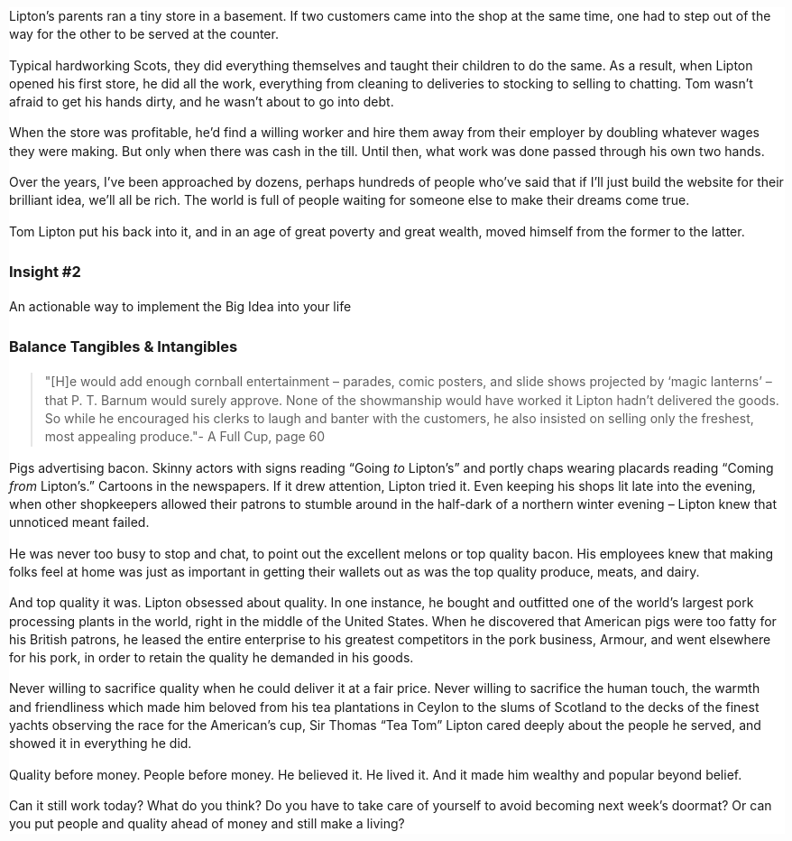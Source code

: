 Lipton’s parents ran a tiny store in a basement. If two customers came into the shop at the same time, one had to step out of the way for the other to be served at the counter.

Typical hardworking Scots, they did everything themselves and taught their children to do the same. As a result, when Lipton opened his first store, he did all the work, everything from cleaning to deliveries to stocking to selling to chatting. Tom wasn’t afraid to get his hands dirty, and he wasn’t about to go into debt.

When the store was profitable, he’d find a willing worker and hire them away from their employer by doubling whatever wages they were making. But only when there was cash in the till. Until then, what work was done passed through his own two hands.

Over the years, I’ve been approached by dozens, perhaps hundreds of people who’ve said that if I’ll just build the website for their brilliant idea, we’ll all be rich. The world is full of people waiting for someone else to make their dreams come true.

Tom Lipton put his back into it, and in an age of great poverty and great wealth, moved himself from the former to the latter.

### Insight #2

An actionable way to implement the Big Idea into your life

### Balance Tangibles & Intangibles

> "\[H\]e would add enough cornball entertainment – parades, comic posters, and slide shows projected by ‘magic lanterns’ – that P. T. Barnum would surely approve. None of the showmanship would have worked it Lipton hadn’t delivered the goods. So while he encouraged his clerks to laugh and banter with the customers, he also insisted on selling only the freshest, most appealing produce."- A Full Cup, page 60

Pigs advertising bacon. Skinny actors with signs reading “Going _to_ Lipton’s” and portly chaps wearing placards reading “Coming _from_ Lipton’s.” Cartoons in the newspapers. If it drew attention, Lipton tried it. Even keeping his shops lit late into the evening, when other shopkeepers allowed their patrons to stumble around in the half-dark of a northern winter evening – Lipton knew that unnoticed meant failed.

He was never too busy to stop and chat, to point out the excellent melons or top quality bacon. His employees knew that making folks feel at home was just as important in getting their wallets out as was the top quality produce, meats, and dairy.

And top quality it was. Lipton obsessed about quality. In one instance, he bought and outfitted one of the world’s largest pork processing plants in the world, right in the middle of the United States. When he discovered that American pigs were too fatty for his British patrons, he leased the entire enterprise to his greatest competitors in the pork business, Armour, and went elsewhere for his pork, in order to retain the quality he demanded in his goods.

Never willing to sacrifice quality when he could deliver it at a fair price. Never willing to sacrifice the human touch, the warmth and friendliness which made him beloved from his tea plantations in Ceylon to the slums of Scotland to the decks of the finest yachts observing the race for the American’s cup, Sir Thomas “Tea Tom” Lipton cared deeply about the people he served, and showed it in everything he did.

Quality before money. People before money. He believed it. He lived it. And it made him wealthy and popular beyond belief.

Can it still work today? What do you think? Do you have to take care of yourself to avoid becoming next week’s doormat? Or can you put people and quality ahead of money and still make a living?
